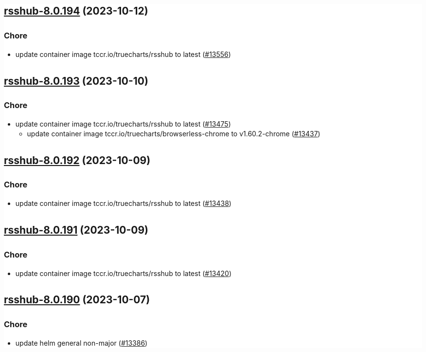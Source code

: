 ## [rsshub-8.0.194](https://github.com/truecharts/charts/compare/rsshub-8.0.193...rsshub-8.0.194) (2023-10-12)

### Chore

- update container image tccr.io/truecharts/rsshub to latest ([#13556](https://github.com/truecharts/charts/issues/13556))
  
  


## [rsshub-8.0.193](https://github.com/truecharts/charts/compare/rsshub-8.0.192...rsshub-8.0.193) (2023-10-10)

### Chore

- update container image tccr.io/truecharts/rsshub to latest ([#13475](https://github.com/truecharts/charts/issues/13475))
  - update container image tccr.io/truecharts/browserless-chrome to v1.60.2-chrome ([#13437](https://github.com/truecharts/charts/issues/13437))
  
  


## [rsshub-8.0.192](https://github.com/truecharts/charts/compare/rsshub-8.0.191...rsshub-8.0.192) (2023-10-09)

### Chore

- update container image tccr.io/truecharts/rsshub to latest ([#13438](https://github.com/truecharts/charts/issues/13438))
  
  


## [rsshub-8.0.191](https://github.com/truecharts/charts/compare/rsshub-8.0.190...rsshub-8.0.191) (2023-10-09)

### Chore

- update container image tccr.io/truecharts/rsshub to latest ([#13420](https://github.com/truecharts/charts/issues/13420))
  
  


## [rsshub-8.0.190](https://github.com/truecharts/charts/compare/rsshub-8.0.189...rsshub-8.0.190) (2023-10-07)

### Chore

- update helm general non-major ([#13386](https://github.com/truecharts/charts/issues/13386))
  
  
